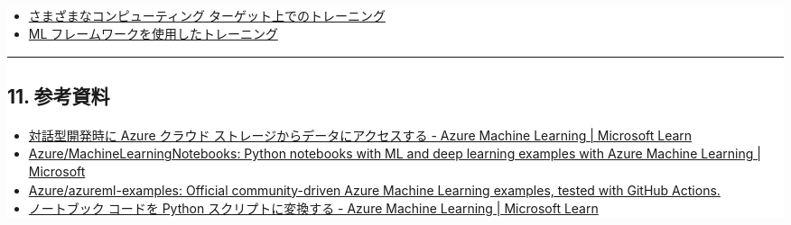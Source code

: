 * [さまざまなコンピューティング ターゲット上でのトレーニング](https://github.com/Azure/MachineLearningNotebooks/blob/master/how-to-use-azureml/training)
* [ML フレームワークを使用したトレーニング](https://github.com/Azure/MachineLearningNotebooks/blob/master/how-to-use-azureml/ml-frameworks)


---


## 11. 参考資料

* [対話型開発時に Azure クラウド ストレージからデータにアクセスする - Azure Machine Learning | Microsoft Learn](https://learn.microsoft.com/ja-jp/azure/machine-learning/how-to-access-data-interactive)
* [Azure/MachineLearningNotebooks: Python notebooks with ML and deep learning examples with Azure Machine Learning | Microsoft](https://github.com/Azure/MachineLearningNotebooks)
* [Azure/azureml-examples: Official community-driven Azure Machine Learning examples, tested with GitHub Actions.](https://github.com/Azure/azureml-examples)
* [ノートブック コードを Python スクリプトに変換する - Azure Machine Learning | Microsoft Learn](https://learn.microsoft.com/ja-jp/azure/machine-learning/v1/how-to-convert-ml-experiment-to-production)
